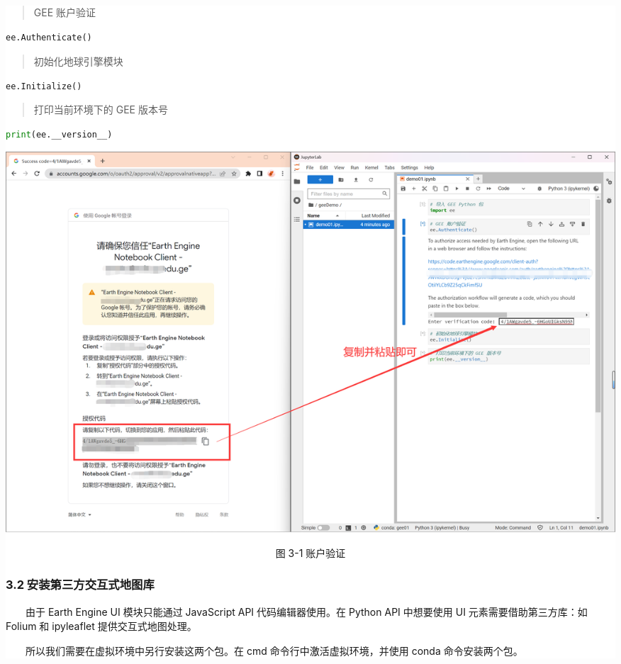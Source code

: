 > GEE 账户验证

```python
ee.Authenticate()
```

> 初始化地球引擎模块

```python
ee.Initialize()
```

> 打印当前环境下的 GEE 版本号

```python
print(ee.__version__)
```

![image-20221219103838049](img/image-20221219103838049.png)

<center>图 3-1 账户验证</center>

### 3.2 安装第三方交互式地图库

&emsp;&emsp;由于 Earth Engine UI 模块只能通过 JavaScript API 代码编辑器使用。在 Python  API 中想要使用 UI 元素需要借助第三方库：如 Folium 和 ipyleaflet 提供交互式地图处理。

&emsp;&emsp;所以我们需要在虚拟环境中另行安装这两个包。在 cmd 命令行中激活虚拟环境，并使用 conda 命令安装两个包。
